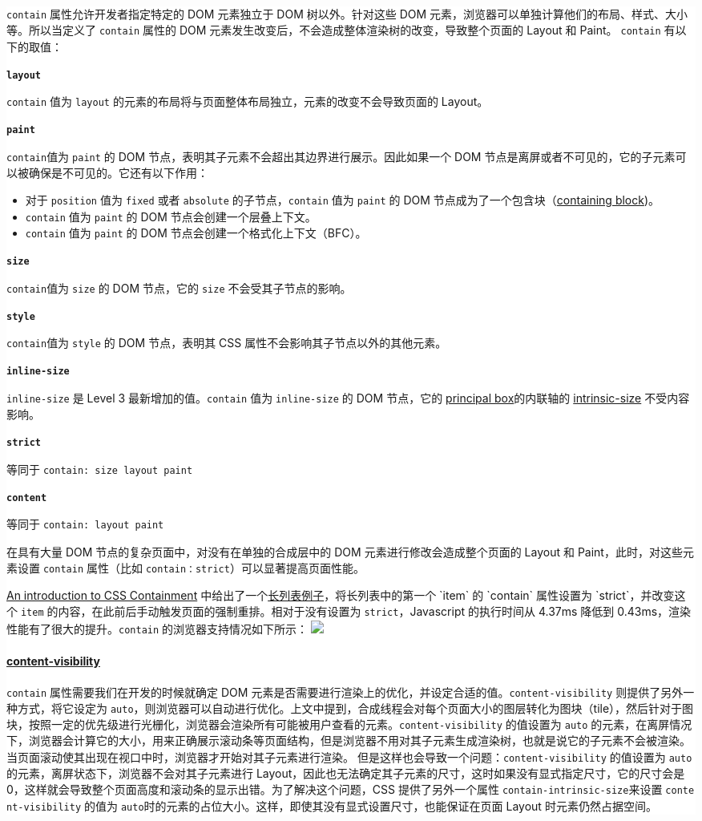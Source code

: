 `contain` 属性允许开发者指定特定的 DOM 元素独立于 DOM 树以外。针对这些 DOM 元素，浏览器可以单独计算他们的布局、样式、大小等。所以当定义了 `contain` 属性的 DOM 元素发生改变后，不会造成整体渲染树的改变，导致整个页面的 Layout 和 Paint。 `contain` 有以下的取值：

**`layout`**

`contain` 值为 `layout` 的元素的布局将与页面整体布局独立，元素的改变不会导致页面的 Layout。

**`paint`**

`contain`值为 `paint` 的 DOM 节点，表明其子元素不会超出其边界进行展示。因此如果一个 DOM 节点是离屏或者不可见的，它的子元素可以被确保是不可见的。它还有以下作用：

*   对于 `position` 值为 `fixed` 或者 `absolute` 的子节点，`contain` 值为 `paint` 的 DOM 节点成为了一个包含块（[containing block](https://link.juejin.cn?target=https%3A%2F%2Fdeveloper.mozilla.org%2Fzh-CN%2Fdocs%2FWeb%2FCSS%2FContaining_block "https://developer.mozilla.org/zh-CN/docs/Web/CSS/Containing_block"))。
*   `contain` 值为 `paint` 的 DOM 节点会创建一个层叠上下文。
*   `contain` 值为 `paint` 的 DOM 节点会创建一个格式化上下文（BFC）。

**`size`**

`contain`值为 `size` 的 DOM 节点，它的 `size` 不会受其子节点的影响。

**`style`**

`contain`值为 `style` 的 DOM 节点，表明其 CSS 属性不会影响其子节点以外的其他元素。

**`inline-size`**

`inline-size` 是 Level 3 最新增加的值。`contain` 值为 `inline-size` 的 DOM 节点，它的 [principal box](https://link.juejin.cn?target=https%3A%2F%2Fwww.w3.org%2FTR%2Fcss-display-3%2F%23principal-box "https://www.w3.org/TR/css-display-3/#principal-box")的内联轴的 [intrinsic-size](https://link.juejin.cn?target=https%3A%2F%2Fwww.w3.org%2FTR%2Fcss-sizing-3%2F%23intrinsic-size "https://www.w3.org/TR/css-sizing-3/#intrinsic-size") 不受内容影响。

**`strict`**

等同于 `contain: size layout paint`

**`content`**

等同于 `contain: layout paint`

在具有大量 DOM 节点的复杂页面中，对没有在单独的合成层中的 DOM 元素进行修改会造成整个页面的 Layout 和 Paint，此时，对这些元素设置 `contain` 属性（比如 `contain：strict`）可以显著提高页面性能。

[An introduction to CSS Containment](https://link.juejin.cn?target=https%3A%2F%2Fblogs.igalia.com%2Fmrego%2F2019%2F01%2F11%2Fan-introduction-to-css-containment%2F%3Fref%3Dheydesigner "https://blogs.igalia.com/mrego/2019/01/11/an-introduction-to-css-containment/?ref=heydesigner") 中给出了一个[长列表例子](https://link.juejin.cn?target=https%3A%2F%2Fblogs.igalia.com%2Fmrego%2Ffiles%2F2019%2F01%2Fcss-contain-example.html "https://blogs.igalia.com/mrego/files/2019/01/css-contain-example.html")，将长列表中的第一个 `item` 的 `contain` 属性设置为 `strict`，并改变这个 `item` 的内容，在此前后手动触发页面的强制重排。相对于没有设置为 `strict`，Javascript 的执行时间从 4.37ms 降低到 0.43ms，渲染性能有了很大的提升。`contain` 的浏览器支持情况如下所示： ![](/images/jueJin/476eb25bdf01731.png)

#### [content-visibility](https://link.juejin.cn?target=https%3A%2F%2Fdeveloper.mozilla.org%2Fen-US%2Fdocs%2FWeb%2FCSS%2Fcontent-visibility "https://developer.mozilla.org/en-US/docs/Web/CSS/content-visibility")

`contain` 属性需要我们在开发的时候就确定 DOM 元素是否需要进行渲染上的优化，并设定合适的值。`content-visibility` 则提供了另外一种方式，将它设定为 `auto`，则浏览器可以自动进行优化。上文中提到，合成线程会对每个页面大小的图层转化为图块（tile），然后针对于图块，按照一定的优先级进行光栅化，浏览器会渲染所有可能被用户查看的元素。`content-visibility` 的值设置为 `auto` 的元素，在离屏情况下，浏览器会计算它的大小，用来正确展示滚动条等页面结构，但是浏览器不用对其子元素生成渲染树，也就是说它的子元素不会被渲染。当页面滚动使其出现在视口中时，浏览器才开始对其子元素进行渲染。 但是这样也会导致一个问题：`content-visibility` 的值设置为 `auto` 的元素，离屏状态下，浏览器不会对其子元素进行 Layout，因此也无法确定其子元素的尺寸，这时如果没有显式指定尺寸，它的尺寸会是 0，这样就会导致整个页面高度和滚动条的显示出错。为了解决这个问题，CSS 提供了另外一个属性 `contain-intrinsic-size`来设置 `content-visibility` 的值为 `auto`时的元素的占位大小。这样，即使其没有显式设置尺寸，也能保证在页面 Layout 时元素仍然占据空间。
